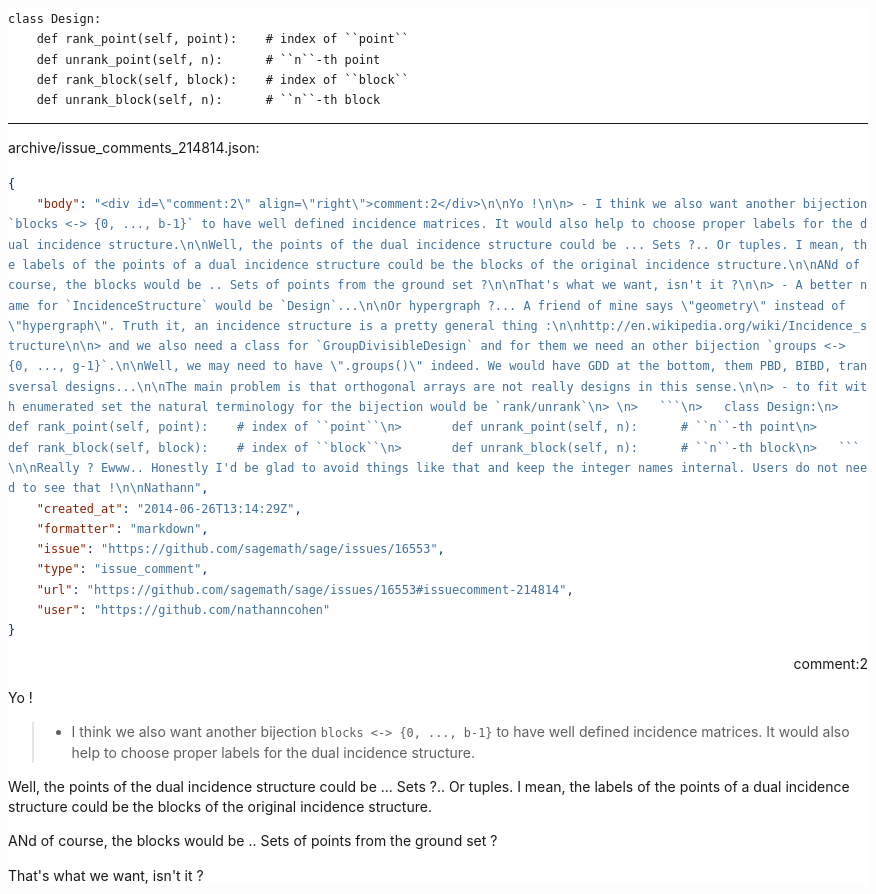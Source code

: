   ```
  class Design:
      def rank_point(self, point):    # index of ``point``
      def unrank_point(self, n):      # ``n``-th point
      def rank_block(self, block):    # index of ``block``
      def unrank_block(self, n):      # ``n``-th block
  ```



---

archive/issue_comments_214814.json:
```json
{
    "body": "<div id=\"comment:2\" align=\"right\">comment:2</div>\n\nYo !\n\n> - I think we also want another bijection `blocks <-> {0, ..., b-1}` to have well defined incidence matrices. It would also help to choose proper labels for the dual incidence structure.\n\nWell, the points of the dual incidence structure could be ... Sets ?.. Or tuples. I mean, the labels of the points of a dual incidence structure could be the blocks of the original incidence structure.\n\nANd of course, the blocks would be .. Sets of points from the ground set ?\n\nThat's what we want, isn't it ?\n\n> - A better name for `IncidenceStructure` would be `Design`...\n\nOr hypergraph ?... A friend of mine says \"geometry\" instead of \"hypergraph\". Truth it, an incidence structure is a pretty general thing :\n\nhttp://en.wikipedia.org/wiki/Incidence_structure\n\n> and we also need a class for `GroupDivisibleDesign` and for them we need an other bijection `groups <-> {0, ..., g-1}`.\n\nWell, we may need to have \".groups()\" indeed. We would have GDD at the bottom, them PBD, BIBD, transversal designs...\n\nThe main problem is that orthogonal arrays are not really designs in this sense.\n\n> - to fit with enumerated set the natural terminology for the bijection would be `rank/unrank`\n> \n>   ```\n>   class Design:\n>       def rank_point(self, point):    # index of ``point``\n>       def unrank_point(self, n):      # ``n``-th point\n>       def rank_block(self, block):    # index of ``block``\n>       def unrank_block(self, n):      # ``n``-th block\n>   ```\n\nReally ? Ewww.. Honestly I'd be glad to avoid things like that and keep the integer names internal. Users do not need to see that !\n\nNathann",
    "created_at": "2014-06-26T13:14:29Z",
    "formatter": "markdown",
    "issue": "https://github.com/sagemath/sage/issues/16553",
    "type": "issue_comment",
    "url": "https://github.com/sagemath/sage/issues/16553#issuecomment-214814",
    "user": "https://github.com/nathanncohen"
}
```

<div id="comment:2" align="right">comment:2</div>

Yo !

> - I think we also want another bijection `blocks <-> {0, ..., b-1}` to have well defined incidence matrices. It would also help to choose proper labels for the dual incidence structure.

Well, the points of the dual incidence structure could be ... Sets ?.. Or tuples. I mean, the labels of the points of a dual incidence structure could be the blocks of the original incidence structure.

ANd of course, the blocks would be .. Sets of points from the ground set ?

That's what we want, isn't it ?
